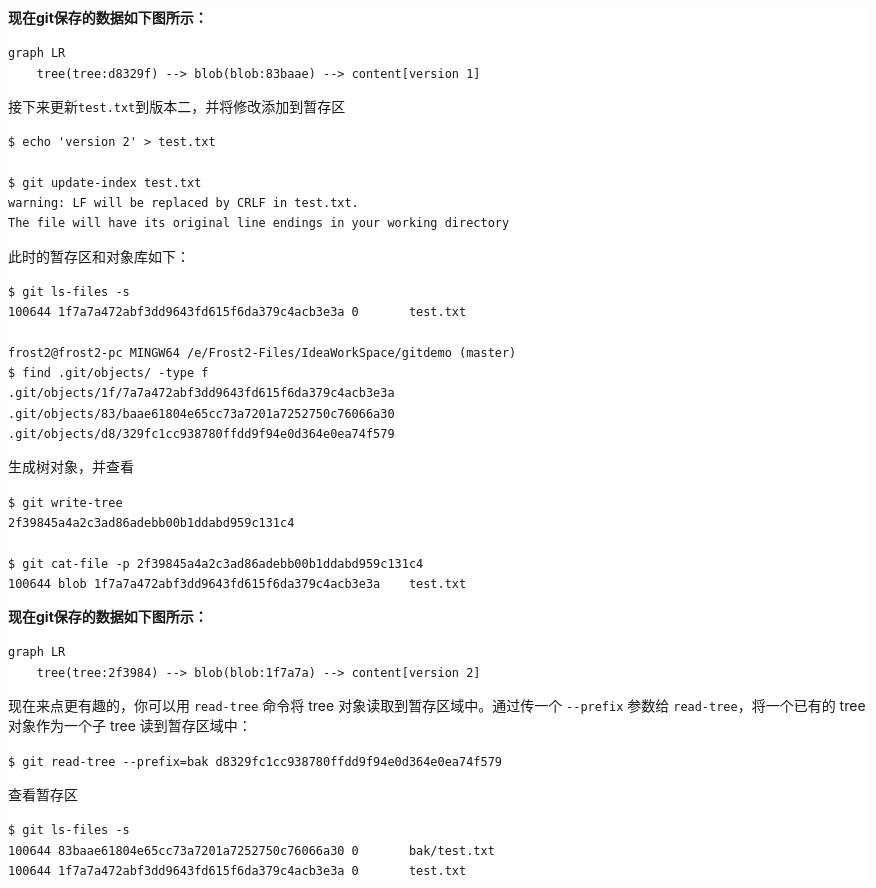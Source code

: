 **现在git保存的数据如下图所示：**

```
graph LR
    tree(tree:d8329f) --> blob(blob:83baae) --> content[version 1]
```

接下来更新`test.txt`到版本二，并将修改添加到暂存区

```
$ echo 'version 2' > test.txt

$ git update-index test.txt
warning: LF will be replaced by CRLF in test.txt.
The file will have its original line endings in your working directory
```

此时的暂存区和对象库如下：

```
$ git ls-files -s
100644 1f7a7a472abf3dd9643fd615f6da379c4acb3e3a 0       test.txt

frost2@frost2-pc MINGW64 /e/Frost2-Files/IdeaWorkSpace/gitdemo (master)
$ find .git/objects/ -type f
.git/objects/1f/7a7a472abf3dd9643fd615f6da379c4acb3e3a
.git/objects/83/baae61804e65cc73a7201a7252750c76066a30
.git/objects/d8/329fc1cc938780ffdd9f94e0d364e0ea74f579
```

生成树对象，并查看

```
$ git write-tree
2f39845a4a2c3ad86adebb00b1ddabd959c131c4

$ git cat-file -p 2f39845a4a2c3ad86adebb00b1ddabd959c131c4
100644 blob 1f7a7a472abf3dd9643fd615f6da379c4acb3e3a    test.txt
```

**现在git保存的数据如下图所示：**

```
graph LR
    tree(tree:2f3984) --> blob(blob:1f7a7a) --> content[version 2]
```

现在来点更有趣的，你可以用 `read-tree` 命令将 tree 对象读取到暂存区域中。通过传一个 `--prefix` 参数给 `read-tree`，将一个已有的 tree 对象作为一个子 tree 读到暂存区域中：

```
$ git read-tree --prefix=bak d8329fc1cc938780ffdd9f94e0d364e0ea74f579
```

查看暂存区

```
$ git ls-files -s
100644 83baae61804e65cc73a7201a7252750c76066a30 0       bak/test.txt
100644 1f7a7a472abf3dd9643fd615f6da379c4acb3e3a 0       test.txt
```
